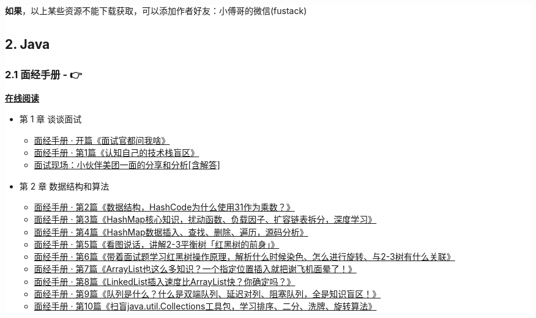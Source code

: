 **如果**，以上某些资源不能下载获取，可以添加作者好友：小傅哥的微信(fustack)

## 2. Java

### 2.1 面经手册 - 👉
[**在线阅读**](./md/java/interview/2020-07-28-%E9%9D%A2%E7%BB%8F%E6%89%8B%E5%86%8C%20%C2%B7%20%E5%BC%80%E7%AF%87%E3%80%8A%E9%9D%A2%E8%AF%95%E5%AE%98%E9%83%BD%E9%97%AE%E6%88%91%E5%95%A5%E3%80%8B.html)

- 第 1 章 谈谈面试

    - [面经手册 · 开篇《面试官都问我啥》](./md/java/interview/2020-07-28-%E9%9D%A2%E7%BB%8F%E6%89%8B%E5%86%8C%20%C2%B7%20%E5%BC%80%E7%AF%87%E3%80%8A%E9%9D%A2%E8%AF%95%E5%AE%98%E9%83%BD%E9%97%AE%E6%88%91%E5%95%A5%E3%80%8B.md)
    - [面经手册 · 第1篇《认知自己的技术栈盲区》](./md/java/interview/2020-07-30-%E9%9D%A2%E7%BB%8F%E6%89%8B%E5%86%8C%20%C2%B7%20%E7%AC%AC1%E7%AF%87%E3%80%8A%E8%AE%A4%E7%9F%A5%E8%87%AA%E5%B7%B1%E7%9A%84%E6%8A%80%E6%9C%AF%E6%A0%88%E7%9B%B2%E5%8C%BA%E3%80%8B.md)
    - [面试现场：小伙伴美团一面的分享和分析[含解答]](./md/java/interview/2021-03-07-%E9%9D%A2%E8%AF%95%E7%8E%B0%E5%9C%BA%EF%BC%9A%E5%B0%8F%E4%BC%99%E4%BC%B4%E7%BE%8E%E5%9B%A2%E4%B8%80%E9%9D%A2%E7%9A%84%E5%88%86%E4%BA%AB%E5%92%8C%E5%88%86%E6%9E%90%5B%E5%90%AB%E8%A7%A3%E7%AD%94%5D.md)

- 第 2 章 数据结构和算法

    - [面经手册 · 第2篇《数据结构，HashCode为什么使用31作为乘数？》](./md/java/interview/2020-08-04-%E9%9D%A2%E7%BB%8F%E6%89%8B%E5%86%8C%20%C2%B7%20%E7%AC%AC2%E7%AF%87%E3%80%8A%E6%95%B0%E6%8D%AE%E7%BB%93%E6%9E%84%EF%BC%8CHashCode%E4%B8%BA%E4%BB%80%E4%B9%88%E4%BD%BF%E7%94%A831%E4%BD%9C%E4%B8%BA%E4%B9%98%E6%95%B0%EF%BC%9F%E3%80%8B.md)
    - [面经手册 · 第3篇《HashMap核心知识，扰动函数、负载因子、扩容链表拆分，深度学习》](./md/java/interview/2020-08-07-%E9%9D%A2%E7%BB%8F%E6%89%8B%E5%86%8C%20%C2%B7%20%E7%AC%AC3%E7%AF%87%E3%80%8AHashMap%E6%A0%B8%E5%BF%83%E7%9F%A5%E8%AF%86%EF%BC%8C%E6%89%B0%E5%8A%A8%E5%87%BD%E6%95%B0%E3%80%81%E8%B4%9F%E8%BD%BD%E5%9B%A0%E5%AD%90%E3%80%81%E6%89%A9%E5%AE%B9%E9%93%BE%E8%A1%A8%E6%8B%86%E5%88%86%EF%BC%8C%E6%B7%B1%E5%BA%A6%E5%AD%A6%E4%B9%A0%E3%80%8B.md)
    - [面经手册 · 第4篇《HashMap数据插入、查找、删除、遍历，源码分析》](./md/java/interview/2020-08-13-%E9%9D%A2%E7%BB%8F%E6%89%8B%E5%86%8C%20%C2%B7%20%E7%AC%AC4%E7%AF%87%E3%80%8AHashMap%E6%95%B0%E6%8D%AE%E6%8F%92%E5%85%A5%E3%80%81%E6%9F%A5%E6%89%BE%E3%80%81%E5%88%A0%E9%99%A4%E3%80%81%E9%81%8D%E5%8E%86%EF%BC%8C%E6%BA%90%E7%A0%81%E5%88%86%E6%9E%90%E3%80%8B.md)
    - [面经手册 · 第5篇《看图说话，讲解2-3平衡树「红黑树的前身」》](./md/java/interview/2020-08-16-%E9%9D%A2%E7%BB%8F%E6%89%8B%E5%86%8C%20%C2%B7%20%E7%AC%AC5%E7%AF%87%E3%80%8A%E7%9C%8B%E5%9B%BE%E8%AF%B4%E8%AF%9D%EF%BC%8C%E8%AE%B2%E8%A7%A32-3%E5%B9%B3%E8%A1%A1%E6%A0%91%E3%80%8C%E7%BA%A2%E9%BB%91%E6%A0%91%E7%9A%84%E5%89%8D%E8%BA%AB%E3%80%8D%E3%80%8B.md)
    - [面经手册 · 第6篇《带着面试题学习红黑树操作原理，解析什么时候染色、怎么进行旋转、与2-3树有什么关联》](./md/java/interview/2020-08-20-%E9%9D%A2%E7%BB%8F%E6%89%8B%E5%86%8C%20%C2%B7%20%E7%AC%AC6%E7%AF%87%E3%80%8A%E5%B8%A6%E7%9D%80%E9%9D%A2%E8%AF%95%E9%A2%98%E5%AD%A6%E4%B9%A0%E7%BA%A2%E9%BB%91%E6%A0%91%E6%93%8D%E4%BD%9C%E5%8E%9F%E7%90%86%EF%BC%8C%E8%A7%A3%E6%9E%90%E4%BB%80%E4%B9%88%E6%97%B6%E5%80%99%E6%9F%93%E8%89%B2%E3%80%81%E6%80%8E%E4%B9%88%E8%BF%9B%E8%A1%8C%E6%97%8B%E8%BD%AC%E3%80%81%E4%B8%8E2-3%E6%A0%91%E6%9C%89%E4%BB%80%E4%B9%88%E5%85%B3%E8%81%94%E3%80%8B.md)
    - [面经手册 · 第7篇《ArrayList也这么多知识？一个指定位置插入就把谢飞机面晕了！》](./md/java/interview/2020-08-27-%E9%9D%A2%E7%BB%8F%E6%89%8B%E5%86%8C%20%C2%B7%20%E7%AC%AC7%E7%AF%87%E3%80%8AArrayList%E4%B9%9F%E8%BF%99%E4%B9%88%E5%A4%9A%E7%9F%A5%E8%AF%86%EF%BC%9F%E4%B8%80%E4%B8%AA%E6%8C%87%E5%AE%9A%E4%BD%8D%E7%BD%AE%E6%8F%92%E5%85%A5%E5%B0%B1%E6%8A%8A%E8%B0%A2%E9%A3%9E%E6%9C%BA%E9%9D%A2%E6%99%95%E4%BA%86%EF%BC%81%E3%80%8B.md)
    - [面经手册 · 第8篇《LinkedList插入速度比ArrayList快？你确定吗？》](./md/java/interview/2020-08-30-%E9%9D%A2%E7%BB%8F%E6%89%8B%E5%86%8C%20%C2%B7%20%E7%AC%AC8%E7%AF%87%E3%80%8ALinkedList%E6%8F%92%E5%85%A5%E9%80%9F%E5%BA%A6%E6%AF%94ArrayList%E5%BF%AB%EF%BC%9F%E4%BD%A0%E7%A1%AE%E5%AE%9A%E5%90%97%EF%BC%9F%E3%80%8B.md)
    - [面经手册 · 第9篇《队列是什么？什么是双端队列、延迟对列、阻塞队列，全是知识盲区！》](./md/java/interview/2020-09-03-%E9%9D%A2%E7%BB%8F%E6%89%8B%E5%86%8C%20%C2%B7%20%E7%AC%AC9%E7%AF%87%E3%80%8A%E9%98%9F%E5%88%97%E6%98%AF%E4%BB%80%E4%B9%88%EF%BC%9F%E4%BB%80%E4%B9%88%E6%98%AF%E5%8F%8C%E7%AB%AF%E9%98%9F%E5%88%97%E3%80%81%E5%BB%B6%E8%BF%9F%E5%AF%B9%E5%88%97%E3%80%81%E9%98%BB%E5%A1%9E%E9%98%9F%E5%88%97%EF%BC%8C%E5%85%A8%E6%98%AF%E7%9F%A5%E8%AF%86%E7%9B%B2%E5%8C%BA%EF%BC%81%E3%80%8B.md)
    - [面经手册 · 第10篇《扫盲java.util.Collections工具包，学习排序、二分、洗牌、旋转算法》](./md/java/interview/2020-09-10-%E9%9D%A2%E7%BB%8F%E6%89%8B%E5%86%8C%20%C2%B7%20%E7%AC%AC10%E7%AF%87%E3%80%8A%E6%89%AB%E7%9B%B2java.util.Collections%E5%B7%A5%E5%85%B7%E5%8C%85%EF%BC%8C%E5%AD%A6%E4%B9%A0%E6%8E%92%E5%BA%8F%E3%80%81%E4%BA%8C%E5%88%86%E3%80%81%E6%B4%97%E7%89%8C%E3%80%81%E6%97%8B%E8%BD%AC%E7%AE%97%E6%B3%95%E3%80%8B.md)